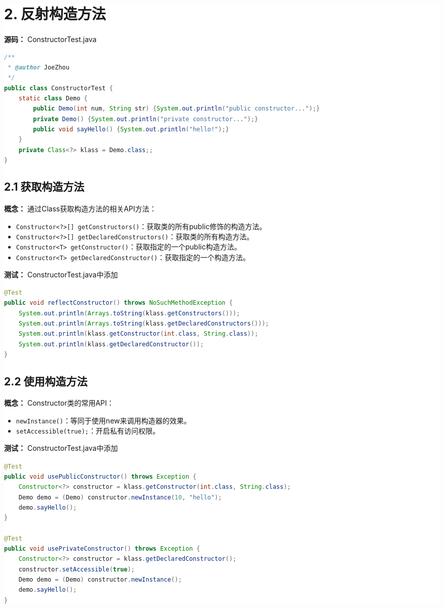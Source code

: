 # 2. 反射构造方法

**源码：** ConstructorTest.java
```java
/**
 * @author JoeZhou
 */
public class ConstructorTest {
    static class Demo {
        public Demo(int num, String str) {System.out.println("public constructor...");}
        private Demo() {System.out.println("private constructor...");}
        public void sayHello() {System.out.println("hello!");}
    }
    private Class<?> klass = Demo.class;;
}
```

## 2.1 获取构造方法

**概念：** 通过Class获取构造方法的相关API方法：
- `Constructor<?>[] getConstructors()`：获取类的所有public修饰的构造方法。
- `Constructor<?>[] getDeclaredConstructors()`：获取类的所有构造方法。
- `Constructor<T> getConstructor()`：获取指定的一个public构造方法。
- `Constructor<T> getDeclaredConstructor()`：获取指定的一个构造方法。

**测试：** ConstructorTest.java中添加
```java
@Test
public void reflectConstructor() throws NoSuchMethodException {
    System.out.println(Arrays.toString(klass.getConstructors()));
    System.out.println(Arrays.toString(klass.getDeclaredConstructors()));
    System.out.println(klass.getConstructor(int.class, String.class));
    System.out.println(klass.getDeclaredConstructor());
}
```

## 2.2 使用构造方法

**概念：** Constructor类的常用API：
- `newInstance()`：等同于使用new来调用构造器的效果。
- `setAccessible(true);`：开启私有访问权限。

**测试：** ConstructorTest.java中添加
```java
@Test
public void usePublicConstructor() throws Exception {
    Constructor<?> constructor = klass.getConstructor(int.class, String.class);
    Demo demo = (Demo) constructor.newInstance(10, "hello");
    demo.sayHello();
}

@Test
public void usePrivateConstructor() throws Exception {
    Constructor<?> constructor = klass.getDeclaredConstructor();
    constructor.setAccessible(true);
    Demo demo = (Demo) constructor.newInstance();
    demo.sayHello();
}
```
